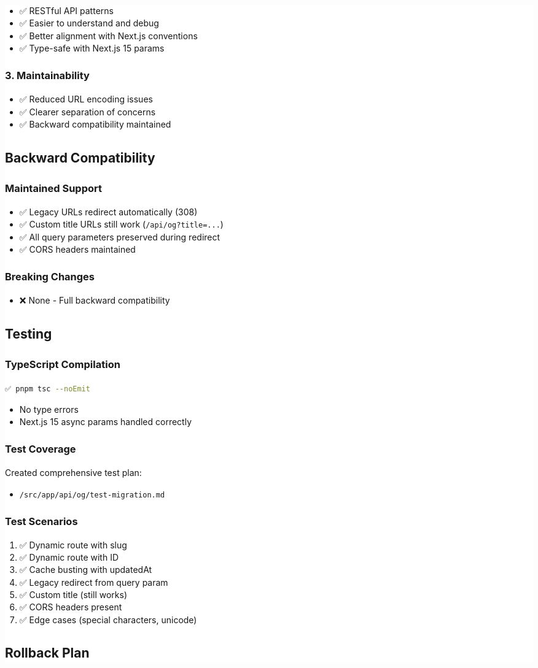 - ✅ RESTful API patterns
- ✅ Easier to understand and debug
- ✅ Better alignment with Next.js conventions
- ✅ Type-safe with Next.js 15 params

### 3. Maintainability

- ✅ Reduced URL encoding issues
- ✅ Clearer separation of concerns
- ✅ Backward compatibility maintained

## Backward Compatibility

### Maintained Support

- ✅ Legacy URLs redirect automatically (308)
- ✅ Custom title URLs still work (`/api/og?title=...`)
- ✅ All query parameters preserved during redirect
- ✅ CORS headers maintained

### Breaking Changes

- ❌ None - Full backward compatibility

## Testing

### TypeScript Compilation

```bash
✅ pnpm tsc --noEmit
```

- No type errors
- Next.js 15 async params handled correctly

### Test Coverage

Created comprehensive test plan:

- `/src/app/api/og/test-migration.md`

### Test Scenarios

1. ✅ Dynamic route with slug
2. ✅ Dynamic route with ID
3. ✅ Cache busting with updatedAt
4. ✅ Legacy redirect from query param
5. ✅ Custom title (still works)
6. ✅ CORS headers present
7. ✅ Edge cases (special characters, unicode)

## Rollback Plan
